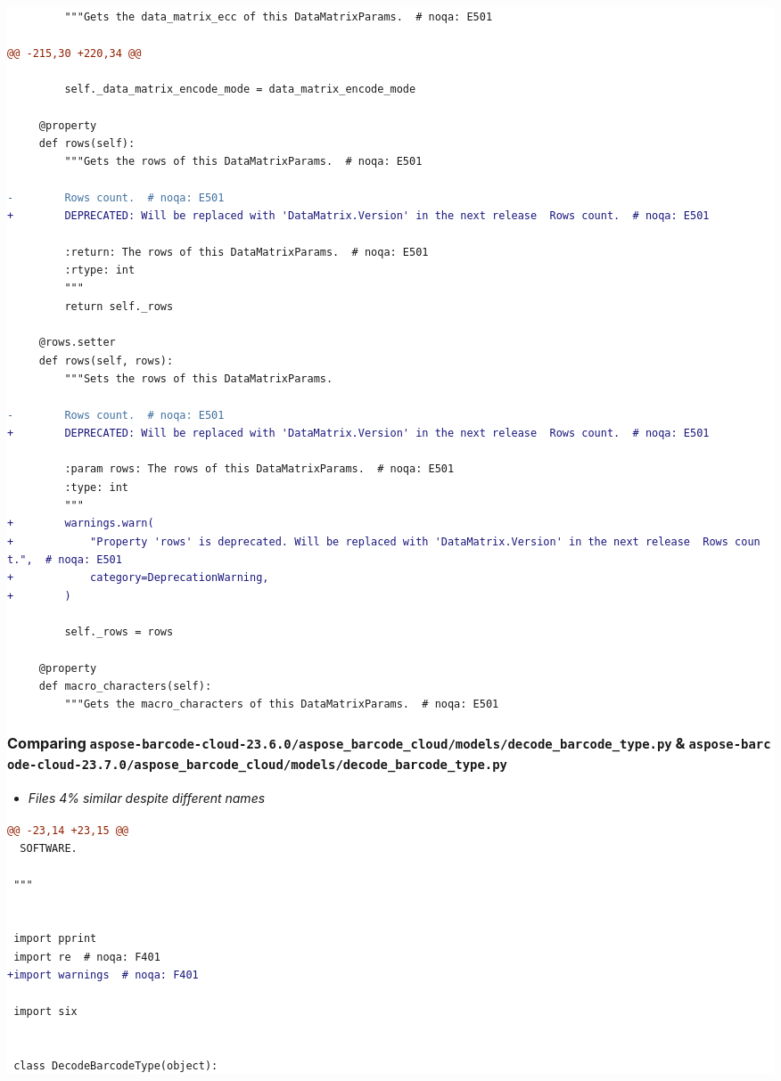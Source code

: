 ```diff
         """Gets the data_matrix_ecc of this DataMatrixParams.  # noqa: E501
 
@@ -215,30 +220,34 @@
 
         self._data_matrix_encode_mode = data_matrix_encode_mode
 
     @property
     def rows(self):
         """Gets the rows of this DataMatrixParams.  # noqa: E501
 
-        Rows count.  # noqa: E501
+        DEPRECATED: Will be replaced with 'DataMatrix.Version' in the next release  Rows count.  # noqa: E501
 
         :return: The rows of this DataMatrixParams.  # noqa: E501
         :rtype: int
         """
         return self._rows
 
     @rows.setter
     def rows(self, rows):
         """Sets the rows of this DataMatrixParams.
 
-        Rows count.  # noqa: E501
+        DEPRECATED: Will be replaced with 'DataMatrix.Version' in the next release  Rows count.  # noqa: E501
 
         :param rows: The rows of this DataMatrixParams.  # noqa: E501
         :type: int
         """
+        warnings.warn(
+            "Property 'rows' is deprecated. Will be replaced with 'DataMatrix.Version' in the next release  Rows count.",  # noqa: E501
+            category=DeprecationWarning,
+        )
 
         self._rows = rows
 
     @property
     def macro_characters(self):
         """Gets the macro_characters of this DataMatrixParams.  # noqa: E501
```

### Comparing `aspose-barcode-cloud-23.6.0/aspose_barcode_cloud/models/decode_barcode_type.py` & `aspose-barcode-cloud-23.7.0/aspose_barcode_cloud/models/decode_barcode_type.py`

 * *Files 4% similar despite different names*

```diff
@@ -23,14 +23,15 @@
  SOFTWARE.
 
 """
 
 
 import pprint
 import re  # noqa: F401
+import warnings  # noqa: F401
 
 import six
 
 
 class DecodeBarcodeType(object):
```